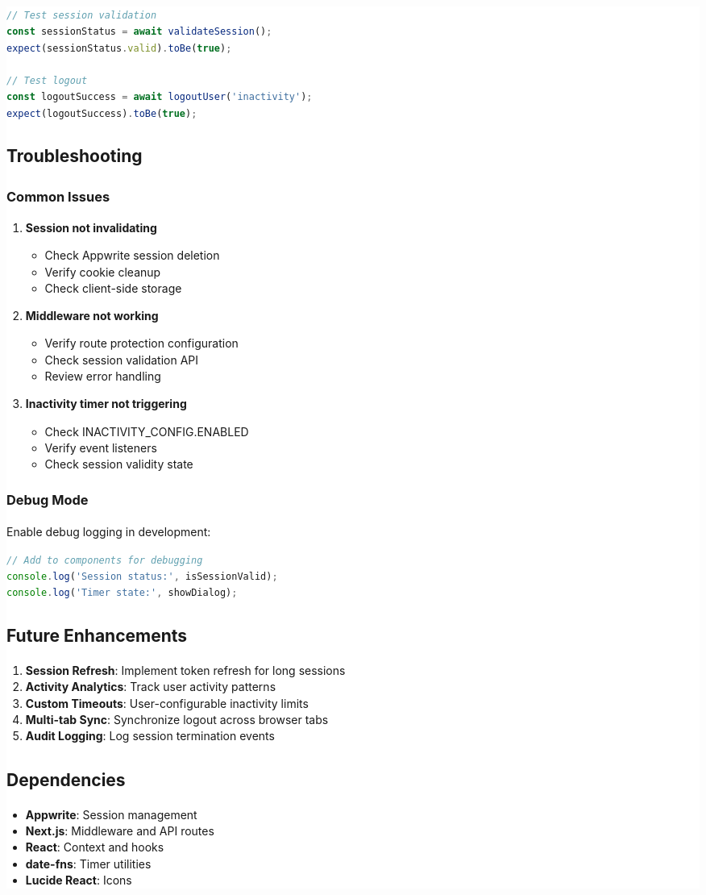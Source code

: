 ```typescript
// Test session validation
const sessionStatus = await validateSession();
expect(sessionStatus.valid).toBe(true);

// Test logout
const logoutSuccess = await logoutUser('inactivity');
expect(logoutSuccess).toBe(true);
```

## Troubleshooting

### Common Issues

1. **Session not invalidating**

   - Check Appwrite session deletion
   - Verify cookie cleanup
   - Check client-side storage

2. **Middleware not working**

   - Verify route protection configuration
   - Check session validation API
   - Review error handling

3. **Inactivity timer not triggering**
   - Check INACTIVITY_CONFIG.ENABLED
   - Verify event listeners
   - Check session validity state

### Debug Mode

Enable debug logging in development:

```typescript
// Add to components for debugging
console.log('Session status:', isSessionValid);
console.log('Timer state:', showDialog);
```

## Future Enhancements

1. **Session Refresh**: Implement token refresh for long sessions
2. **Activity Analytics**: Track user activity patterns
3. **Custom Timeouts**: User-configurable inactivity limits
4. **Multi-tab Sync**: Synchronize logout across browser tabs
5. **Audit Logging**: Log session termination events

## Dependencies

- **Appwrite**: Session management
- **Next.js**: Middleware and API routes
- **React**: Context and hooks
- **date-fns**: Timer utilities
- **Lucide React**: Icons
